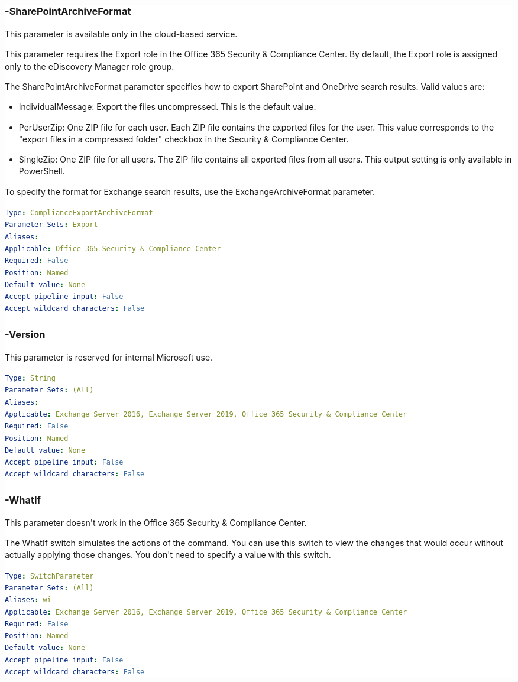 ### -SharePointArchiveFormat
This parameter is available only in the cloud-based service.

This parameter requires the Export role in the Office 365 Security & Compliance Center. By default, the Export role is assigned only to the eDiscovery Manager role group.

The SharePointArchiveFormat parameter specifies how to export SharePoint and OneDrive search results. Valid values are:

- IndividualMessage: Export the files uncompressed. This is the default value.

- PerUserZip: One ZIP file for each user. Each ZIP file contains the exported files for the user. This value corresponds to the "export files in a compressed folder" checkbox in the Security & Compliance Center.

- SingleZip: One ZIP file for all users. The ZIP file contains all exported files from all users. This output setting is only available in PowerShell.

To specify the format for Exchange search results, use the ExchangeArchiveFormat parameter.

```yaml
Type: ComplianceExportArchiveFormat
Parameter Sets: Export
Aliases:
Applicable: Office 365 Security & Compliance Center
Required: False
Position: Named
Default value: None
Accept pipeline input: False
Accept wildcard characters: False
```

### -Version
This parameter is reserved for internal Microsoft use.

```yaml
Type: String
Parameter Sets: (All)
Aliases:
Applicable: Exchange Server 2016, Exchange Server 2019, Office 365 Security & Compliance Center
Required: False
Position: Named
Default value: None
Accept pipeline input: False
Accept wildcard characters: False
```

### -WhatIf
This parameter doesn't work in the Office 365 Security & Compliance Center.

The WhatIf switch simulates the actions of the command. You can use this switch to view the changes that would occur without actually applying those changes. You don't need to specify a value with this switch.

```yaml
Type: SwitchParameter
Parameter Sets: (All)
Aliases: wi
Applicable: Exchange Server 2016, Exchange Server 2019, Office 365 Security & Compliance Center
Required: False
Position: Named
Default value: None
Accept pipeline input: False
Accept wildcard characters: False
```
